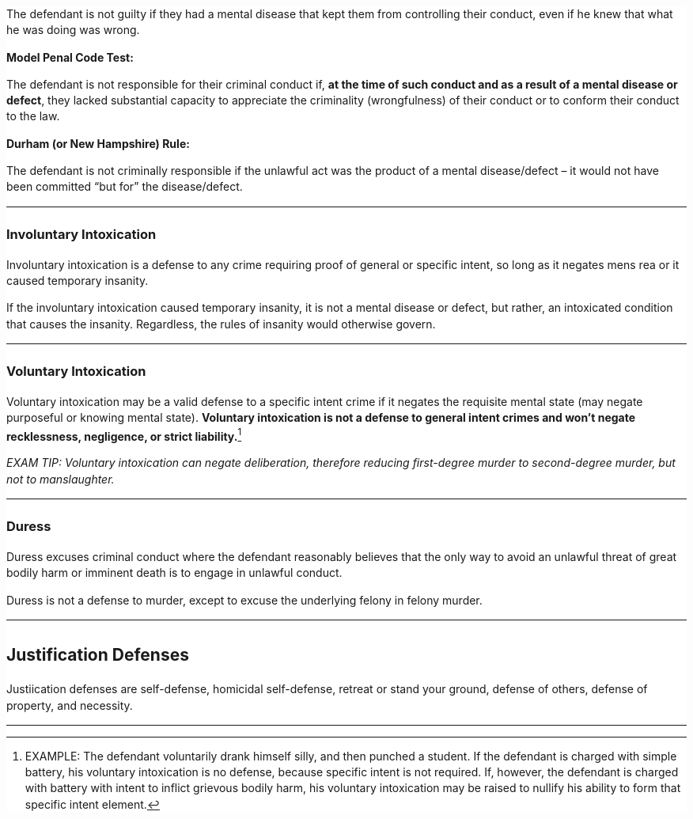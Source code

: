 The defendant is not guilty if they had a mental disease that kept them from controlling their conduct, even if he knew that what he was doing was wrong.

**Model Penal Code Test:**

The defendant is not responsible for their criminal conduct if, **at the time of such conduct and as a result of a mental disease or defect**, they lacked substantial capacity to appreciate the criminality (wrongfulness) of their conduct or to conform their conduct to the law.

**Durham (or New Hampshire) Rule:**

The defendant is not criminally responsible if the unlawful act was the product of a mental disease/defect – it would not have been committed “but for” the disease/defect.

---

### Involuntary Intoxication

Involuntary intoxication is a defense to any crime requiring proof of general or specific intent, so long as it negates mens rea or it caused temporary insanity.

If the involuntary intoxication caused temporary insanity, it is not a mental disease or defect, but rather, an intoxicated condition that causes the insanity. Regardless, the rules of insanity would otherwise govern.

---

### Voluntary Intoxication

Voluntary intoxication may be a valid defense to a specific intent crime if it negates the requisite mental state (may negate purposeful or knowing mental state). **Voluntary intoxication is not a defense to general intent crimes and won’t negate recklessness, negligence, or strict liability.**[^4]

*EXAM TIP: Voluntary intoxication can negate deliberation, therefore reducing first-degree murder to second-degree murder, but not to manslaughter.*

[^4]:EXAMPLE: The defendant voluntarily drank himself silly, and then punched a student. If the defendant is charged with simple battery, his voluntary intoxication is no defense, because specific intent is not required. If, however, the defendant is charged with battery with intent to inflict grievous bodily harm, his voluntary intoxication may be raised to nullify his ability to form that specific intent element.

---

### Duress

Duress excuses criminal conduct where the defendant reasonably believes that the only way to avoid an unlawful threat of great bodily harm or imminent death is to engage in unlawful conduct.

Duress is not a defense to murder, except to excuse the underlying felony in felony murder.

---

## Justification Defenses

Justiication defenses are self-defense, homicidal self-defense, retreat or stand your ground, defense of others, defense of property, and necessity.

---